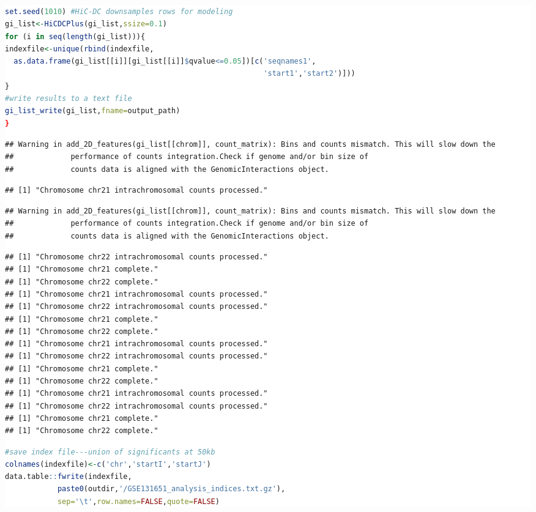 ```r
set.seed(1010) #HiC-DC downsamples rows for modeling
gi_list<-HiCDCPlus(gi_list,ssize=0.1)
for (i in seq(length(gi_list))){
indexfile<-unique(rbind(indexfile,
  as.data.frame(gi_list[[i]][gi_list[[i]]$qvalue<=0.05])[c('seqnames1',
                                                           'start1','start2')]))
}
#write results to a text file
gi_list_write(gi_list,fname=output_path)
}
```

```
## Warning in add_2D_features(gi_list[[chrom]], count_matrix): Bins and counts mismatch. This will slow down the
##             performance of counts integration.Check if genome and/or bin size of
##             counts data is aligned with the GenomicInteractions object.
```

```
## [1] "Chromosome chr21 intrachromosomal counts processed."
```

```
## Warning in add_2D_features(gi_list[[chrom]], count_matrix): Bins and counts mismatch. This will slow down the
##             performance of counts integration.Check if genome and/or bin size of
##             counts data is aligned with the GenomicInteractions object.
```

```
## [1] "Chromosome chr22 intrachromosomal counts processed."
## [1] "Chromosome chr21 complete."
## [1] "Chromosome chr22 complete."
## [1] "Chromosome chr21 intrachromosomal counts processed."
## [1] "Chromosome chr22 intrachromosomal counts processed."
## [1] "Chromosome chr21 complete."
## [1] "Chromosome chr22 complete."
## [1] "Chromosome chr21 intrachromosomal counts processed."
## [1] "Chromosome chr22 intrachromosomal counts processed."
## [1] "Chromosome chr21 complete."
## [1] "Chromosome chr22 complete."
## [1] "Chromosome chr21 intrachromosomal counts processed."
## [1] "Chromosome chr22 intrachromosomal counts processed."
## [1] "Chromosome chr21 complete."
## [1] "Chromosome chr22 complete."
```

```r
#save index file---union of significants at 50kb
colnames(indexfile)<-c('chr','startI','startJ')
data.table::fwrite(indexfile,
            paste0(outdir,'/GSE131651_analysis_indices.txt.gz'),
            sep='\t',row.names=FALSE,quote=FALSE)
```
